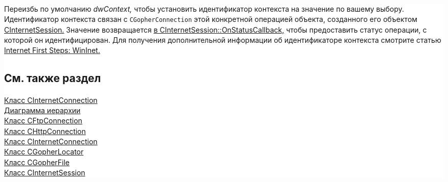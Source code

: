 Переизбь по умолчанию *dwContext,* чтобы установить идентификатор контекста на значение по вашему выбору. Идентификатор контекста связан с `CGopherConnection` этой конкретной операцией объекта, созданного его объектом [CInternetSession.](../../mfc/reference/cinternetsession-class.md) Значение возвращается [в CInternetSession::OnStatusCallback,](../../mfc/reference/cinternetsession-class.md#onstatuscallback) чтобы предоставить статус операции, с которой он идентифицирован. Для получения дополнительной информации об идентификаторе контекста смотрите статью [Internet First Steps: WinInet.](../../mfc/wininet-basics.md)

## <a name="see-also"></a>См. также раздел

[Класс CInternetConnection](../../mfc/reference/cinternetconnection-class.md)<br/>
[Диаграмма иерархии](../../mfc/hierarchy-chart.md)<br/>
[Класс CFtpConnection](../../mfc/reference/cftpconnection-class.md)<br/>
[Класс CHttpConnection](../../mfc/reference/chttpconnection-class.md)<br/>
[Класс CInternetConnection](../../mfc/reference/cinternetconnection-class.md)<br/>
[Класс CGopherLocator](../../mfc/reference/cgopherlocator-class.md)<br/>
[Класс CGopherFile](../../mfc/reference/cgopherfile-class.md)<br/>
[Класс CInternetSession](../../mfc/reference/cinternetsession-class.md)
